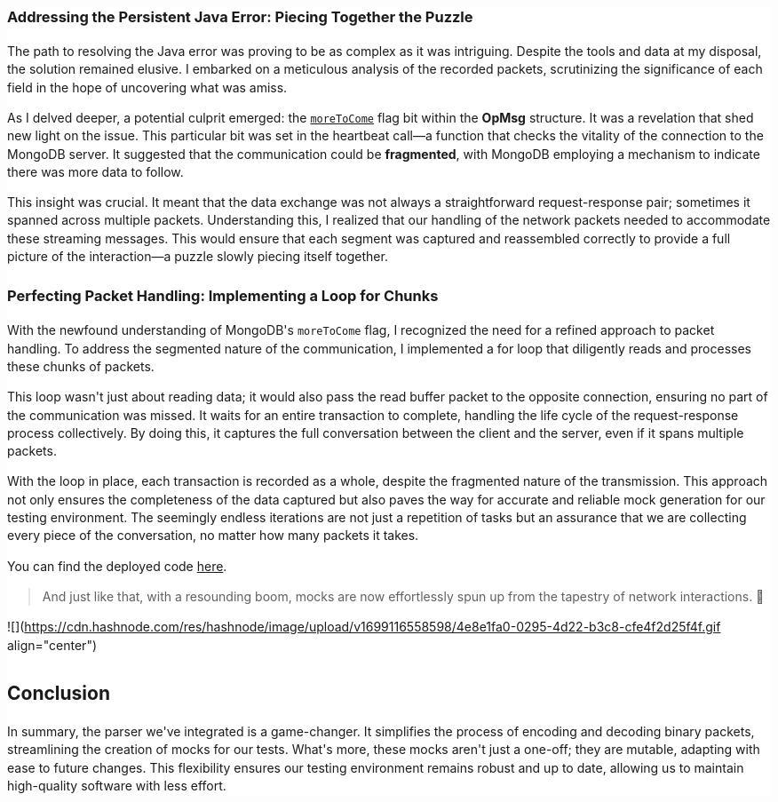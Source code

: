 ### Addressing the Persistent Java Error: Piecing Together the Puzzle

The path to resolving the Java error was proving to be as complex as it was intriguing. Despite the tools and data at my disposal, the solution remained elusive. I embarked on a meticulous analysis of the recorded packets, scrutinizing the significance of each field in the hope of uncovering what was amiss.

As I delved deeper, a potential culprit emerged: the [`moreToCome`](https://www.mongodb.com/docs/manual/reference/mongodb-wire-protocol/#flag-bits) flag bit within the **OpMsg** structure. It was a revelation that shed new light on the issue. This particular bit was set in the heartbeat call—a function that checks the vitality of the connection to the MongoDB server. It suggested that the communication could be **fragmented**, with MongoDB employing a mechanism to indicate there was more data to follow.

This insight was crucial. It meant that the data exchange was not always a straightforward request-response pair; sometimes it spanned across multiple packets. Understanding this, I realized that our handling of the network packets needed to accommodate these streaming messages. This would ensure that each segment was captured and reassembled correctly to provide a full picture of the interaction—a puzzle slowly piecing itself together.

### Perfecting Packet Handling: Implementing a Loop for Chunks

With the newfound understanding of MongoDB's `moreToCome` flag, I recognized the need for a refined approach to packet handling. To address the segmented nature of the communication, I implemented a for loop that diligently reads and processes these chunks of packets.

This loop wasn't just about reading data; it would also pass the read buffer packet to the opposite connection, ensuring no part of the communication was missed. It waits for an entire transaction to complete, handling the life cycle of the request-response process collectively. By doing this, it captures the full conversation between the client and the server, even if it spans multiple packets.

With the loop in place, each transaction is recorded as a whole, despite the fragmented nature of the transmission. This approach not only ensures the completeness of the data captured but also paves the way for accurate and reliable mock generation for our testing environment. The seemingly endless iterations are not just a repetition of tasks but an assurance that we are collecting every piece of the conversation, no matter how many packets it takes.

You can find the deployed code [here](https://github.com/keploy/keploy/blob/4fa8be8760931bc9bdef507fd74593b1f9754a08/pkg/proxy/integrations/mongoparser/mongoparser.go#L403).

> And just like that, with a resounding boom, mocks are now effortlessly spun up from the tapestry of network interactions. 🧨

![](https://cdn.hashnode.com/res/hashnode/image/upload/v1699116558598/4e8e1fa0-0295-4d22-b3c8-cfe4f2d25f4f.gif align="center")

## Conclusion

In summary, the parser we've integrated is a game-changer. It simplifies the process of encoding and decoding binary packets, streamlining the creation of mocks for our tests. What's more, these mocks aren't just a one-off; they are mutable, adapting with ease to future changes. This flexibility ensures our testing environment remains robust and up to date, allowing us to maintain high-quality software with less effort.
